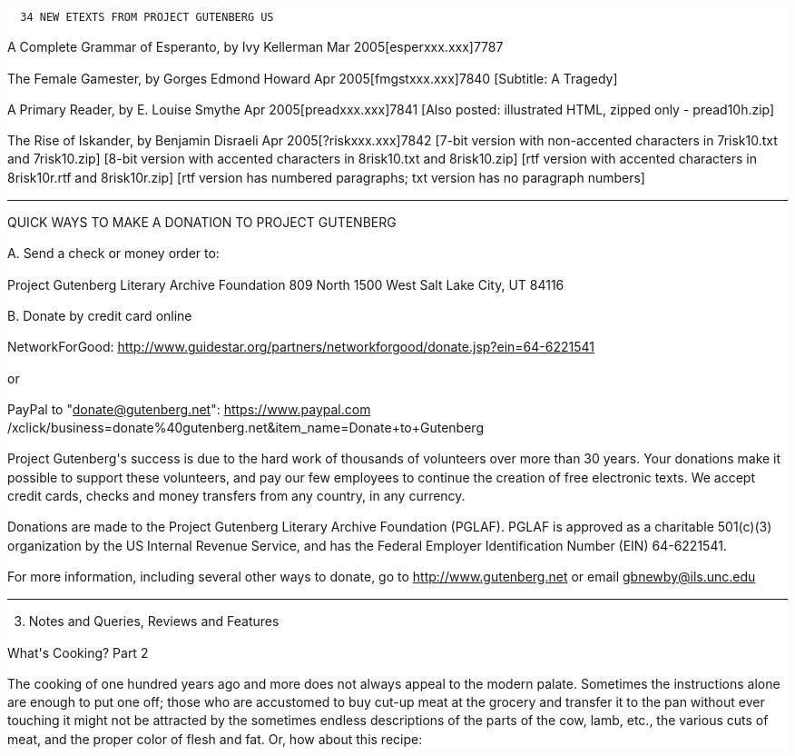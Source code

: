       34 NEW ETEXTS FROM PROJECT GUTENBERG US
A Complete Grammar of Esperanto, by Ivy Kellerman  Mar 2005[esperxxx.xxx]7787

The Female Gamester, by Gorges Edmond Howard       Apr 2005[fmgstxxx.xxx]7840
[Subtitle: A Tragedy]

A Primary Reader, by E. Louise Smythe              Apr 2005[preadxxx.xxx]7841
[Also posted: illustrated HTML, zipped only - pread10h.zip]

The Rise of Iskander, by Benjamin Disraeli         Apr 2005[?riskxxx.xxx]7842
[7-bit version with non-accented characters in 7risk10.txt and 7risk10.zip]
[8-bit version with accented characters in 8risk10.txt and 8risk10.zip]
[rtf version with accented characters in 8risk10r.rtf and 8risk10r.zip]
[rtf version has numbered paragraphs; txt version has no paragraph numbers]


----------------------------------------------------------------------

QUICK WAYS TO MAKE A DONATION TO PROJECT GUTENBERG

A. Send a check or money order to:

Project Gutenberg Literary Archive Foundation
809 North 1500 West
Salt Lake City, UT 84116


B. Donate by credit card online

NetworkForGood:
http://www.guidestar.org/partners/networkforgood/donate.jsp?ein=64-6221541

or

PayPal to "donate@gutenberg.net":
https://www.paypal.com
/xclick/business=donate%40gutenberg.net&item_name=Donate+to+Gutenberg

Project Gutenberg's success is due to the hard work of thousands of
volunteers over more than 30 years.  Your donations make it possible
to support these volunteers, and pay our few employees to continue the
creation of free electronic texts.  We accept credit cards, checks and
money transfers from any country, in any currency.

Donations are made to the Project Gutenberg Literary Archive Foundation
(PGLAF).  PGLAF is approved as a charitable 501(c)(3) organization by
the US Internal Revenue Service, and has the Federal Employer Identification
Number (EIN) 64-6221541.

For more information, including several other ways to donate, go to
http://www.gutenberg.net  or email gbnewby@ils.unc.edu

----------------------------------------------------------------------

3) Notes and Queries, Reviews and Features

What's Cooking? Part 2

The cooking of one hundred years ago and more does not always appeal
to the modern palate. Sometimes the instructions alone are enough to
put one off; those who are accustomed to buy cut-up meat at the
grocery and transfer it to the pan without ever touching it might not
be attracted by the sometimes endless descriptions of the parts of the
cow, lamb, etc., the various cuts of meat, and the proper color of
flesh and fat. Or, how about this recipe:
